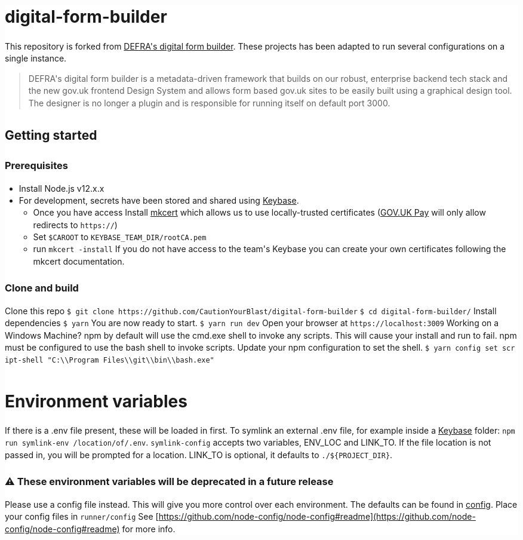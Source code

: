 # digital-form-builder
This repository is forked from [DEFRA's digital form builder](https://github.com/DEFRA/digital-form-builder).
These projects has been adapted to run several configurations on a single instance.
> DEFRA's digital form builder is a metadata-driven framework that builds on our robust,
> enterprise backend tech stack and the new gov.uk frontend Design System and allows form based gov.uk sites to be easily
> built using a graphical design tool.
The designer is no longer a plugin and is responsible for running itself on default port 3000.
## Getting started
### Prerequisites
- Install Node.js v12.x.x
- For development, secrets have been stored and shared using [Keybase](https://keybase.io).
  - Once you have access Install [mkcert](https://github.com/FiloSottile/mkcert) which allows us to use locally-trusted certificates ([GOV.UK Pay](https://www.payments.service.gov.uk) will only allow redirects to `https://`)
  - Set `$CAROOT` to `KEYBASE_TEAM_DIR/rootCA.pem`
  - run `mkcert -install`
If you do not have access to the team's Keybase you can create your own certificates following the mkcert documentation.
### Clone and build
Clone this repo
`$ git clone https://github.com/CautionYourBlast/digital-form-builder`
`$ cd digital-form-builder/`
Install dependencies
`$ yarn`
You are now ready to start.
`$ yarn run dev`
Open your browser at
`https://localhost:3009`
Working on a Windows Machine? npm by default will use the cmd.exe shell to invoke any scripts. This will cause your install and run to fail. npm must be configured to use the bash shell to invoke scripts. Update your npm configuration to set the shell.
`$ yarn config set script-shell "C:\\Program Files\\git\\bin\\bash.exe"`
# Environment variables
If there is a .env file present, these will be loaded in first.
To symlink an external .env file, for example inside a [Keybase](https://keybase.io) folder:
`npm run symlink-env /location/of/.env`.
`symlink-config` accepts two variables, ENV_LOC and LINK_TO. If the file location is not passed in, you will be prompted for a location.
LINK_TO is optional, it defaults to `./${PROJECT_DIR}`.

### ⚠️ These environment variables will be deprecated in a future release
Please use a config file instead. This will give you more control over each environment. 
The defaults can be found in [config](./config/default.js). Place your config files in `runner/config`
See [https://github.com/node-config/node-config#readme](https://github.com/node-config/node-config#readme) for more info.

